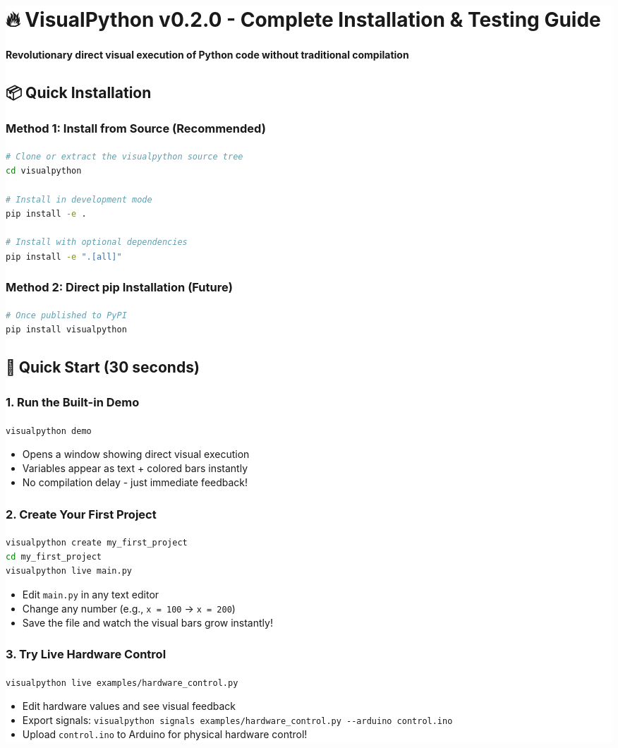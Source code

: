 # 🔥 VisualPython v0.2.0 - Complete Installation & Testing Guide

**Revolutionary direct visual execution of Python code without traditional compilation**

## 📦 Quick Installation

### Method 1: Install from Source (Recommended)

```bash
# Clone or extract the visualpython source tree
cd visualpython

# Install in development mode
pip install -e .

# Install with optional dependencies
pip install -e ".[all]"
```

### Method 2: Direct pip Installation (Future)
```bash
# Once published to PyPI
pip install visualpython
```

## 🚀 Quick Start (30 seconds)

### 1. Run the Built-in Demo
```bash
visualpython demo
```
- Opens a window showing direct visual execution
- Variables appear as text + colored bars instantly
- No compilation delay - just immediate feedback!

### 2. Create Your First Project
```bash
visualpython create my_first_project
cd my_first_project
visualpython live main.py
```
- Edit `main.py` in any text editor
- Change any number (e.g., `x = 100` → `x = 200`)
- Save the file and watch the visual bars grow instantly!

### 3. Try Live Hardware Control
```bash
visualpython live examples/hardware_control.py
```
- Edit hardware values and see visual feedback
- Export signals: `visualpython signals examples/hardware_control.py --arduino control.ino`
- Upload `control.ino` to Arduino for physical hardware control!
